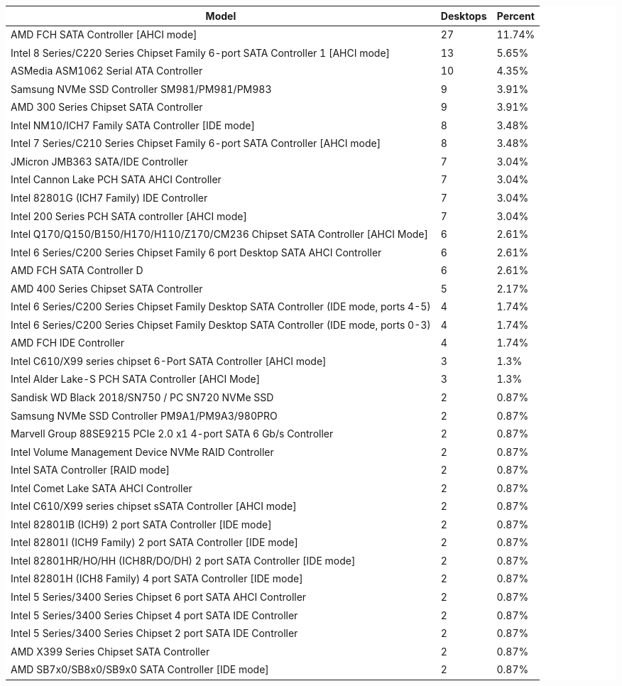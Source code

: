 
| Model                                                                                   | Desktops | Percent |
|-----------------------------------------------------------------------------------------|----------|---------|
| AMD FCH SATA Controller [AHCI mode]                                                     | 27       | 11.74%  |
| Intel 8 Series/C220 Series Chipset Family 6-port SATA Controller 1 [AHCI mode]          | 13       | 5.65%   |
| ASMedia ASM1062 Serial ATA Controller                                                   | 10       | 4.35%   |
| Samsung NVMe SSD Controller SM981/PM981/PM983                                           | 9        | 3.91%   |
| AMD 300 Series Chipset SATA Controller                                                  | 9        | 3.91%   |
| Intel NM10/ICH7 Family SATA Controller [IDE mode]                                       | 8        | 3.48%   |
| Intel 7 Series/C210 Series Chipset Family 6-port SATA Controller [AHCI mode]            | 8        | 3.48%   |
| JMicron JMB363 SATA/IDE Controller                                                      | 7        | 3.04%   |
| Intel Cannon Lake PCH SATA AHCI Controller                                              | 7        | 3.04%   |
| Intel 82801G (ICH7 Family) IDE Controller                                               | 7        | 3.04%   |
| Intel 200 Series PCH SATA controller [AHCI mode]                                        | 7        | 3.04%   |
| Intel Q170/Q150/B150/H170/H110/Z170/CM236 Chipset SATA Controller [AHCI Mode]           | 6        | 2.61%   |
| Intel 6 Series/C200 Series Chipset Family 6 port Desktop SATA AHCI Controller           | 6        | 2.61%   |
| AMD FCH SATA Controller D                                                               | 6        | 2.61%   |
| AMD 400 Series Chipset SATA Controller                                                  | 5        | 2.17%   |
| Intel 6 Series/C200 Series Chipset Family Desktop SATA Controller (IDE mode, ports 4-5) | 4        | 1.74%   |
| Intel 6 Series/C200 Series Chipset Family Desktop SATA Controller (IDE mode, ports 0-3) | 4        | 1.74%   |
| AMD FCH IDE Controller                                                                  | 4        | 1.74%   |
| Intel C610/X99 series chipset 6-Port SATA Controller [AHCI mode]                        | 3        | 1.3%    |
| Intel Alder Lake-S PCH SATA Controller [AHCI Mode]                                      | 3        | 1.3%    |
| Sandisk WD Black 2018/SN750 / PC SN720 NVMe SSD                                         | 2        | 0.87%   |
| Samsung NVMe SSD Controller PM9A1/PM9A3/980PRO                                          | 2        | 0.87%   |
| Marvell Group 88SE9215 PCIe 2.0 x1 4-port SATA 6 Gb/s Controller                        | 2        | 0.87%   |
| Intel Volume Management Device NVMe RAID Controller                                     | 2        | 0.87%   |
| Intel SATA Controller [RAID mode]                                                       | 2        | 0.87%   |
| Intel Comet Lake SATA AHCI Controller                                                   | 2        | 0.87%   |
| Intel C610/X99 series chipset sSATA Controller [AHCI mode]                              | 2        | 0.87%   |
| Intel 82801IB (ICH9) 2 port SATA Controller [IDE mode]                                  | 2        | 0.87%   |
| Intel 82801I (ICH9 Family) 2 port SATA Controller [IDE mode]                            | 2        | 0.87%   |
| Intel 82801HR/HO/HH (ICH8R/DO/DH) 2 port SATA Controller [IDE mode]                     | 2        | 0.87%   |
| Intel 82801H (ICH8 Family) 4 port SATA Controller [IDE mode]                            | 2        | 0.87%   |
| Intel 5 Series/3400 Series Chipset 6 port SATA AHCI Controller                          | 2        | 0.87%   |
| Intel 5 Series/3400 Series Chipset 4 port SATA IDE Controller                           | 2        | 0.87%   |
| Intel 5 Series/3400 Series Chipset 2 port SATA IDE Controller                           | 2        | 0.87%   |
| AMD X399 Series Chipset SATA Controller                                                 | 2        | 0.87%   |
| AMD SB7x0/SB8x0/SB9x0 SATA Controller [IDE mode]                                        | 2        | 0.87%   |